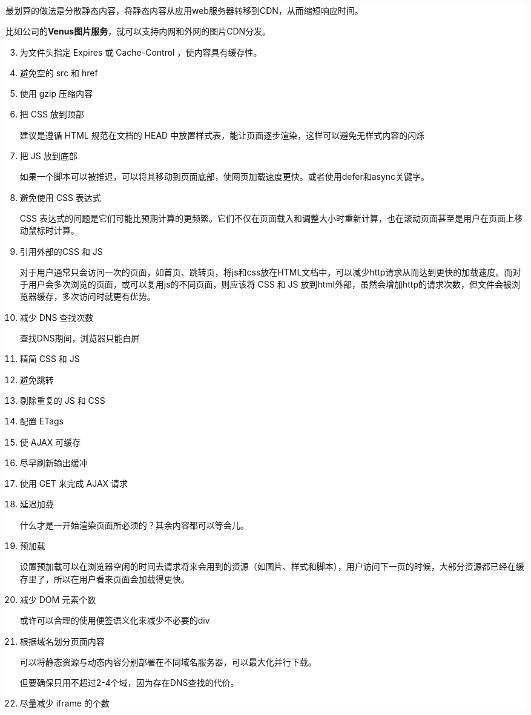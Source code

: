    最划算的做法是分散静态内容，将静态内容从应用web服务器转移到CDN，从而缩短响应时间。

   比如公司的**Venus图片服务**，就可以支持内网和外网的图片CDN分发。

3. 为文件头指定 Expires 或 Cache-Control ，使内容具有缓存性。

4. 避免空的 src 和 href

5. 使用 gzip 压缩内容

6. 把 CSS 放到顶部

   建议是遵循 HTML 规范在文档的 HEAD 中放置样式表，能让页面逐步渲染，这样可以避免无样式内容的闪烁

7. 把 JS 放到底部

   如果一个脚本可以被推迟，可以将其移动到页面底部，使网页加载速度更快。或者使用defer和async关键字。

8. 避免使用 CSS 表达式

   CSS 表达式的问题是它们可能比预期计算的更频繁。它们不仅在页面载入和调整大小时重新计算，也在滚动页面甚至是用户在页面上移动鼠标时计算。

9. 引用外部的CSS 和 JS 

   对于用户通常只会访问一次的页面，如首页、跳转页，将js和css放在HTML文档中，可以减少http请求从而达到更快的加载速度。而对于用户会多次浏览的页面，或可以复用js的不同页面，则应该将 CSS 和 JS 放到html外部，虽然会增加http的请求次数，但文件会被浏览器缓存，多次访问时就更有优势。

10. 减少 DNS 查找次数

    查找DNS期间，浏览器只能白屏

11. 精简 CSS 和 JS

12. 避免跳转

13. 剔除重复的 JS 和 CSS

14. 配置 ETags

15. 使 AJAX 可缓存

16. 尽早刷新输出缓冲

17. 使用 GET 来完成 AJAX 请求

18. 延迟加载

    什么才是一开始渲染页面所必须的？其余内容都可以等会儿。

19. 预加载

    设置预加载可以在浏览器空闲的时间去请求将来会用到的资源（如图片、样式和脚本），用户访问下一页的时候，大部分资源都已经在缓存里了，所以在用户看来页面会加载得更快。

20. 减少 DOM 元素个数

    或许可以合理的使用便签语义化来减少不必要的div

21. 根据域名划分页面内容

    可以将静态资源与动态内容分别部署在不同域名服务器，可以最大化并行下载。

    但要确保只用不超过2-4个域，因为存在DNS查找的代价。

22. 尽量减少 iframe 的个数

